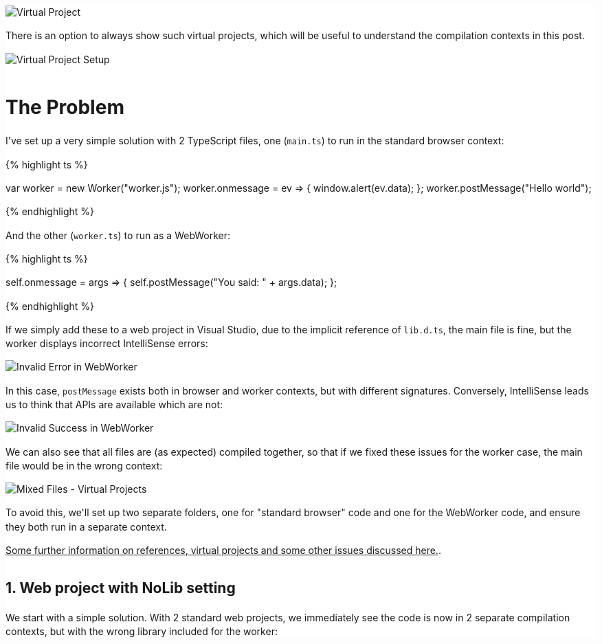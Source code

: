 ![Virtual Project]({{site.github.url}}/nwolverson/assets/vstsproj/virtualproject.png)

There is an option to always show such virtual projects, which will be useful to understand the compilation contexts in this post.

![Virtual Project Setup]({{site.github.url}}/nwolverson/assets/vstsproj/virtualprojectssetup.png)

The Problem
===
I've set up a very simple solution with 2 TypeScript files, one (`main.ts`) to run in the standard browser context:

{% highlight ts %}

var worker = new Worker("worker.js");
worker.onmessage = ev => {
    window.alert(ev.data);
};
worker.postMessage("Hello world");

{% endhighlight %}

And the other (`worker.ts`) to run as a WebWorker:

{% highlight ts %}

self.onmessage = args => {
    self.postMessage("You said: " + args.data);
};

{% endhighlight %}

If we simply add these to a web project in Visual Studio, due to the implicit reference of `lib.d.ts`, the main file is fine, but the worker displays incorrect IntelliSense errors:

![Invalid Error in WebWorker]({{site.github.url}}/nwolverson/assets/vstsproj/postmessage-invalid-error.png)

In this case, `postMessage` exists both in browser and worker contexts, but with different signatures. Conversely, IntelliSense leads us to think that APIs are available which are not:

![Invalid Success in WebWorker]({{site.github.url}}/nwolverson/assets/vstsproj/webworker-invalid-success.png)

We can also see that all files are (as expected) compiled together, so that if we fixed these issues for the worker case, the main file would be in the wrong context:

![Mixed Files - Virtual Projects]({{site.github.url}}/nwolverson/assets/vstsproj/mixed-virtual-projects.png)

To avoid this, we'll set up two separate folders, one for "standard browser" code and one for the WebWorker code, and ensure they both run in a separate context.

[Some further information on references, virtual projects and some other issues discussed here.](https://github.com/Microsoft/TypeScript/issues/1066).

## 1. Web project with NoLib setting
We start with a simple solution. With 2 standard web projects, we immediately see the code is now in 2 separate compilation contexts, but with the wrong library included for the worker:
